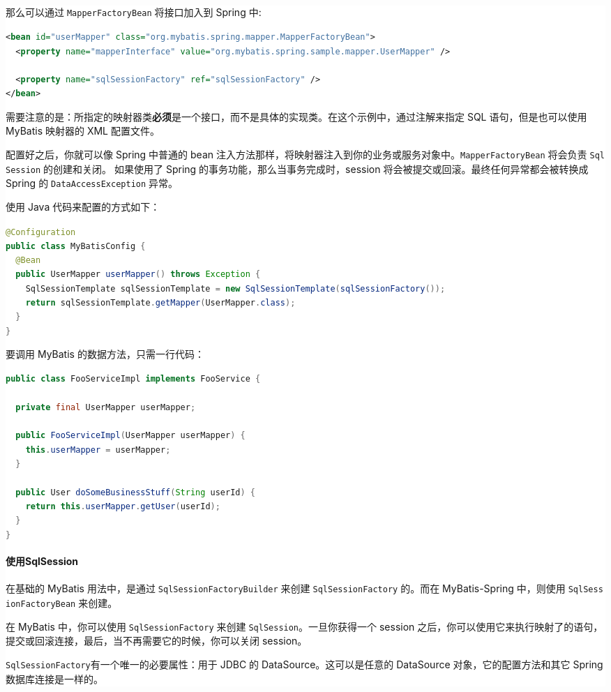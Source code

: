 那么可以通过 `MapperFactoryBean` 将接口加入到 Spring 中:

```xml
<bean id="userMapper" class="org.mybatis.spring.mapper.MapperFactoryBean">
  <property name="mapperInterface" value="org.mybatis.spring.sample.mapper.UserMapper" />
    
  <property name="sqlSessionFactory" ref="sqlSessionFactory" />
</bean>
```

需要注意的是：所指定的映射器类**必须**是一个接口，而不是具体的实现类。在这个示例中，通过注解来指定 SQL 语句，但是也可以使用 MyBatis 映射器的 XML 配置文件。

配置好之后，你就可以像 Spring 中普通的 bean 注入方法那样，将映射器注入到你的业务或服务对象中。`MapperFactoryBean` 将会负责 `SqlSession` 的创建和关闭。 如果使用了 Spring 的事务功能，那么当事务完成时，session 将会被提交或回滚。最终任何异常都会被转换成 Spring 的 `DataAccessException` 异常。

使用 Java 代码来配置的方式如下：

```java
@Configuration
public class MyBatisConfig {
  @Bean
  public UserMapper userMapper() throws Exception {
    SqlSessionTemplate sqlSessionTemplate = new SqlSessionTemplate(sqlSessionFactory());
    return sqlSessionTemplate.getMapper(UserMapper.class);
  }
}
```

要调用 MyBatis 的数据方法，只需一行代码：

```java
public class FooServiceImpl implements FooService {

  private final UserMapper userMapper;

  public FooServiceImpl(UserMapper userMapper) {
    this.userMapper = userMapper;
  }

  public User doSomeBusinessStuff(String userId) {
    return this.userMapper.getUser(userId);
  }
}
```



#### 使用SqlSession

在基础的 MyBatis 用法中，是通过 `SqlSessionFactoryBuilder` 来创建 `SqlSessionFactory` 的。而在 MyBatis-Spring 中，则使用 `SqlSessionFactoryBean` 来创建。

在 MyBatis 中，你可以使用 `SqlSessionFactory` 来创建 `SqlSession`。一旦你获得一个 session 之后，你可以使用它来执行映射了的语句，提交或回滚连接，最后，当不再需要它的时候，你可以关闭 session。

`SqlSessionFactory`有一个唯一的必要属性：用于 JDBC 的 DataSource。这可以是任意的 DataSource 对象，它的配置方法和其它 Spring 数据库连接是一样的。
